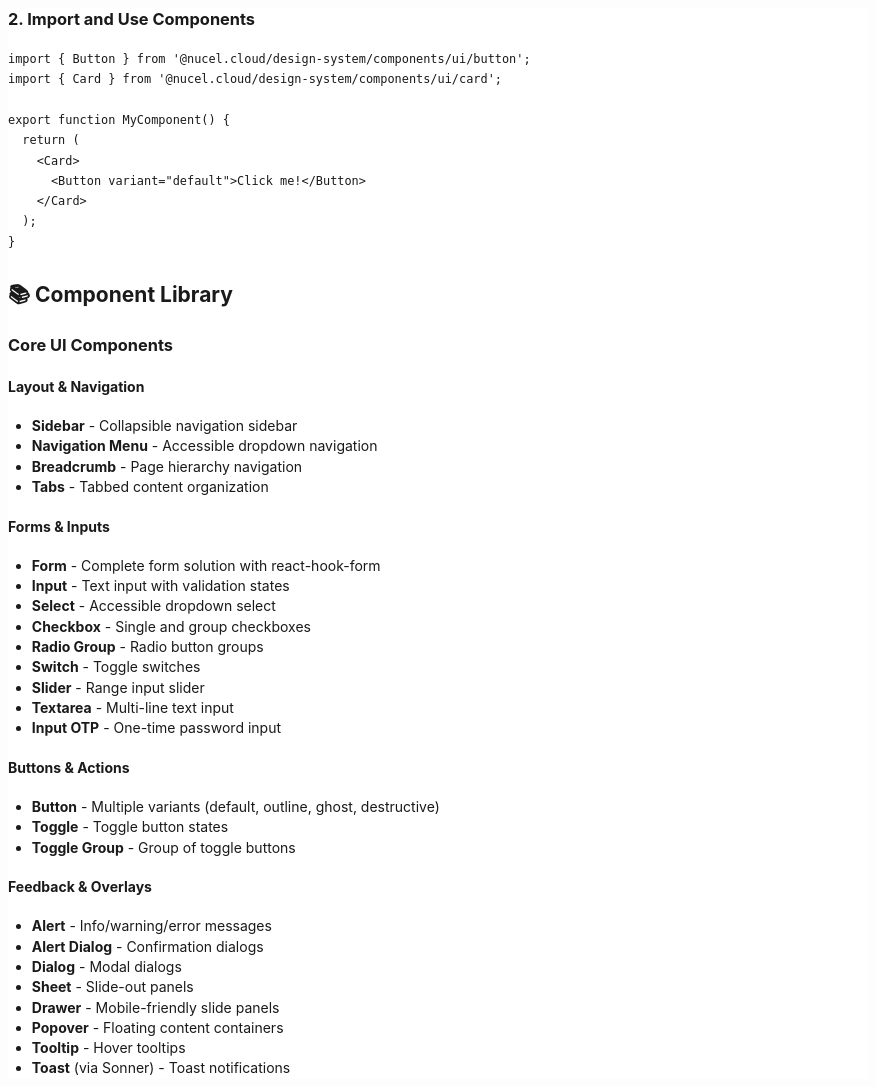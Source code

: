 ### 2. Import and Use Components

```tsx
import { Button } from '@nucel.cloud/design-system/components/ui/button';
import { Card } from '@nucel.cloud/design-system/components/ui/card';

export function MyComponent() {
  return (
    <Card>
      <Button variant="default">Click me!</Button>
    </Card>
  );
}
```

## 📚 Component Library

### Core UI Components

#### Layout & Navigation
- **Sidebar** - Collapsible navigation sidebar
- **Navigation Menu** - Accessible dropdown navigation
- **Breadcrumb** - Page hierarchy navigation
- **Tabs** - Tabbed content organization

#### Forms & Inputs
- **Form** - Complete form solution with react-hook-form
- **Input** - Text input with validation states
- **Select** - Accessible dropdown select
- **Checkbox** - Single and group checkboxes
- **Radio Group** - Radio button groups
- **Switch** - Toggle switches
- **Slider** - Range input slider
- **Textarea** - Multi-line text input
- **Input OTP** - One-time password input

#### Buttons & Actions
- **Button** - Multiple variants (default, outline, ghost, destructive)
- **Toggle** - Toggle button states
- **Toggle Group** - Group of toggle buttons

#### Feedback & Overlays
- **Alert** - Info/warning/error messages
- **Alert Dialog** - Confirmation dialogs
- **Dialog** - Modal dialogs
- **Sheet** - Slide-out panels
- **Drawer** - Mobile-friendly slide panels
- **Popover** - Floating content containers
- **Tooltip** - Hover tooltips
- **Toast** (via Sonner) - Toast notifications
